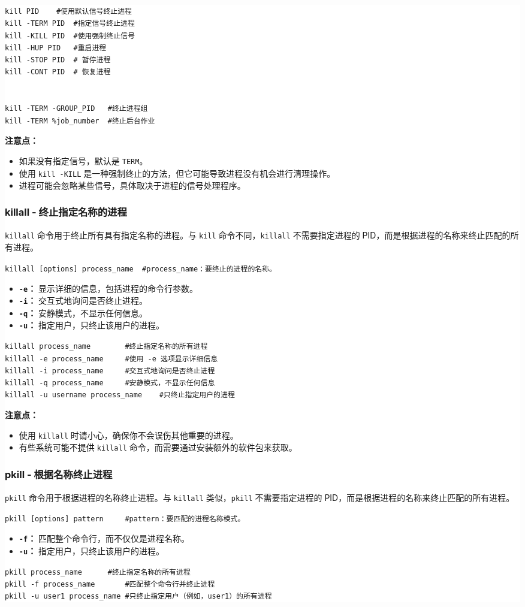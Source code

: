 ```
kill PID	#使用默认信号终止进程
kill -TERM PID	#指定信号终止进程
kill -KILL PID	#使用强制终止信号
kill -HUP PID	#重启进程
kill -STOP PID  # 暂停进程
kill -CONT PID  # 恢复进程


kill -TERM -GROUP_PID	#终止进程组
kill -TERM %job_number	#终止后台作业
```

**注意点：**

* 如果没有指定信号，默认是 `TERM`。
* 使用 `kill -KILL` 是一种强制终止的方法，但它可能导致进程没有机会进行清理操作。
* 进程可能会忽略某些信号，具体取决于进程的信号处理程序。

### killall - 终止指定名称的进程

`killall` 命令用于终止所有具有指定名称的进程。与 `kill` 命令不同，`killall` 不需要指定进程的 PID，而是根据进程的名称来终止匹配的所有进程。

```
killall [options] process_name	#process_name：要终止的进程的名称。
```

* **`-e`：** 显示详细的信息，包括进程的命令行参数。
* **`-i`：** 交互式地询问是否终止进程。
* **`-q`：** 安静模式，不显示任何信息。
* **`-u`：** 指定用户，只终止该用户的进程。

```
killall process_name		#终止指定名称的所有进程
killall -e process_name		#使用 -e 选项显示详细信息
killall -i process_name		#交互式地询问是否终止进程
killall -q process_name		#安静模式，不显示任何信息
killall -u username process_name	#只终止指定用户的进程
```

**注意点：**

* 使用 `killall` 时请小心，确保你不会误伤其他重要的进程。
* 有些系统可能不提供 `killall` 命令，而需要通过安装额外的软件包来获取。

### pkill - 根据名称终止进程

`pkill` 命令用于根据进程的名称终止进程。与 `killall` 类似，`pkill` 不需要指定进程的 PID，而是根据进程的名称来终止匹配的所有进程。

```
pkill [options] pattern		#pattern：要匹配的进程名称模式。
```

* **`-f`：** 匹配整个命令行，而不仅仅是进程名称。
* **`-u`：** 指定用户，只终止该用户的进程。

```
pkill process_name		#终止指定名称的所有进程
pkill -f process_name		#匹配整个命令行并终止进程
pkill -u user1 process_name	#只终止指定用户（例如，user1）的所有进程
```
